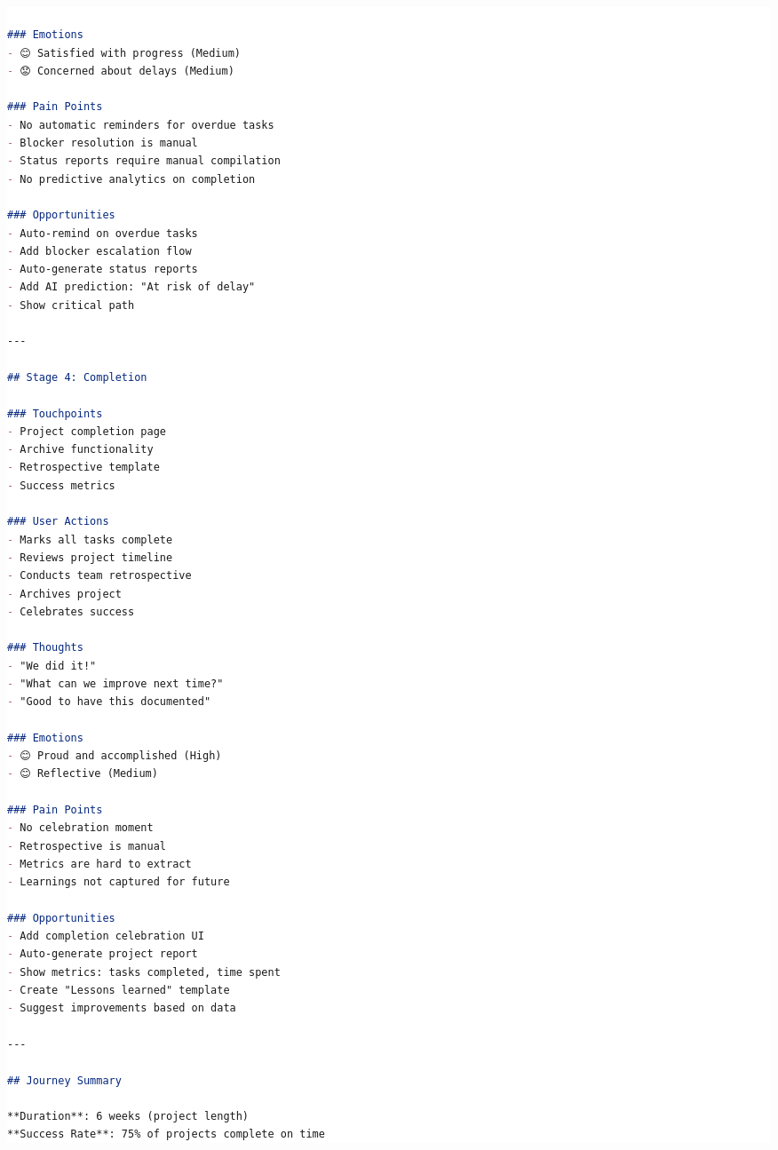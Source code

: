 ```markdown

### Emotions
- 😊 Satisfied with progress (Medium)
- 😟 Concerned about delays (Medium)

### Pain Points
- No automatic reminders for overdue tasks
- Blocker resolution is manual
- Status reports require manual compilation
- No predictive analytics on completion

### Opportunities
- Auto-remind on overdue tasks
- Add blocker escalation flow
- Auto-generate status reports
- Add AI prediction: "At risk of delay"
- Show critical path

---

## Stage 4: Completion

### Touchpoints
- Project completion page
- Archive functionality
- Retrospective template
- Success metrics

### User Actions
- Marks all tasks complete
- Reviews project timeline
- Conducts team retrospective
- Archives project
- Celebrates success

### Thoughts
- "We did it!"
- "What can we improve next time?"
- "Good to have this documented"

### Emotions
- 😊 Proud and accomplished (High)
- 😊 Reflective (Medium)

### Pain Points
- No celebration moment
- Retrospective is manual
- Metrics are hard to extract
- Learnings not captured for future

### Opportunities
- Add completion celebration UI
- Auto-generate project report
- Show metrics: tasks completed, time spent
- Create "Lessons learned" template
- Suggest improvements based on data

---

## Journey Summary

**Duration**: 6 weeks (project length)
**Success Rate**: 75% of projects complete on time
```